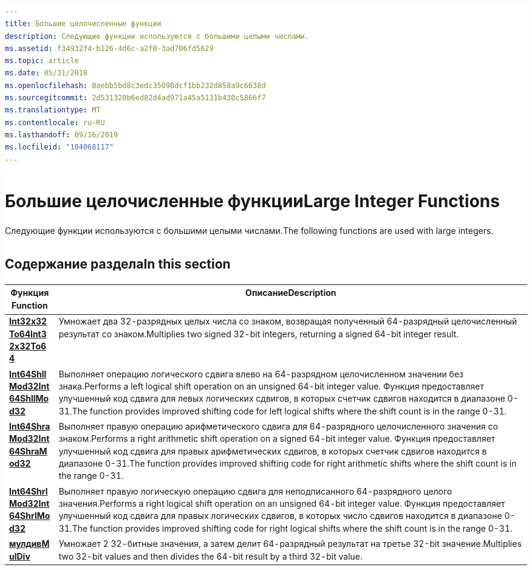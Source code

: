 ```yaml
---
title: Большие целочисленные функции
description: Следующие функции используются с большими целыми числами.
ms.assetid: f34932f4-b126-4d6c-a2f0-3ad706fd5629
ms.topic: article
ms.date: 05/31/2018
ms.openlocfilehash: 0aebb5bd8c3edc35098dcf1bb232d858a9c6638d
ms.sourcegitcommit: 2d531328b6ed82d4ad971a45a5131b430c5866f7
ms.translationtype: MT
ms.contentlocale: ru-RU
ms.lasthandoff: 09/16/2019
ms.locfileid: "104068117"
---
```

# <a name="large-integer-functions"></a><span data-ttu-id="ca9f7-103">Большие целочисленные функции</span><span class="sxs-lookup"><span data-stu-id="ca9f7-103">Large Integer Functions</span></span>

<span data-ttu-id="ca9f7-104">Следующие функции используются с большими целыми числами.</span><span class="sxs-lookup"><span data-stu-id="ca9f7-104">The following functions are used with large integers.</span></span>

## <a name="in-this-section"></a><span data-ttu-id="ca9f7-105">Содержание раздела</span><span class="sxs-lookup"><span data-stu-id="ca9f7-105">In this section</span></span>



| <span data-ttu-id="ca9f7-106">Функция</span><span class="sxs-lookup"><span data-stu-id="ca9f7-106">Function</span></span>                                                                    | <span data-ttu-id="ca9f7-107">Описание</span><span class="sxs-lookup"><span data-stu-id="ca9f7-107">Description</span></span>                                                                                                                                                                                                   |
|-----------------------------------------------------------------------------|---------------------------------------------------------------------------------------------------------------------------------------------------------------------------------------------------------------|
| [<span data-ttu-id="ca9f7-108">**Int32x32To64**</span><span class="sxs-lookup"><span data-stu-id="ca9f7-108">**Int32x32To64**</span></span>](/windows/desktop/api/Winnt/nf-winnt-int32x32to64)<br/>                             | <span data-ttu-id="ca9f7-109">Умножает два 32-разрядных целых числа со знаком, возвращая полученный 64-разрядный целочисленный результат со знаком.</span><span class="sxs-lookup"><span data-stu-id="ca9f7-109">Multiplies two signed 32-bit integers, returning a signed 64-bit integer result.</span></span><br/>                                                                                                                   |
| [<span data-ttu-id="ca9f7-110">**Int64ShllMod32**</span><span class="sxs-lookup"><span data-stu-id="ca9f7-110">**Int64ShllMod32**</span></span>](/windows/desktop/api/Winnt/nf-winnt-int64shllmod32)<br/>                         | <span data-ttu-id="ca9f7-111">Выполняет операцию логического сдвига влево на 64-разрядном целочисленном значении без знака.</span><span class="sxs-lookup"><span data-stu-id="ca9f7-111">Performs a left logical shift operation on an unsigned 64-bit integer value.</span></span> <span data-ttu-id="ca9f7-112">Функция предоставляет улучшенный код сдвига для левых логических сдвигов, в которых счетчик сдвигов находится в диапазоне 0-31.</span><span class="sxs-lookup"><span data-stu-id="ca9f7-112">The function provides improved shifting code for left logical shifts where the shift count is in the range 0-31.</span></span><br/>      |
| [<span data-ttu-id="ca9f7-113">**Int64ShraMod32**</span><span class="sxs-lookup"><span data-stu-id="ca9f7-113">**Int64ShraMod32**</span></span>](/windows/desktop/api/Winnt/nf-winnt-int64shramod32)<br/>                         | <span data-ttu-id="ca9f7-114">Выполняет правую операцию арифметического сдвига для 64-разрядного целочисленного значения со знаком.</span><span class="sxs-lookup"><span data-stu-id="ca9f7-114">Performs a right arithmetic shift operation on a signed 64-bit integer value.</span></span> <span data-ttu-id="ca9f7-115">Функция предоставляет улучшенный код сдвига для правых арифметических сдвигов, в которых счетчик сдвигов находится в диапазоне 0-31.</span><span class="sxs-lookup"><span data-stu-id="ca9f7-115">The function provides improved shifting code for right arithmetic shifts where the shift count is in the range 0-31.</span></span><br/> |
| [<span data-ttu-id="ca9f7-116">**Int64ShrlMod32**</span><span class="sxs-lookup"><span data-stu-id="ca9f7-116">**Int64ShrlMod32**</span></span>](/windows/desktop/api/Winnt/nf-winnt-int64shrlmod32)<br/>                         | <span data-ttu-id="ca9f7-117">Выполняет правую логическую операцию сдвига для неподписанного 64-разрядного целого значения.</span><span class="sxs-lookup"><span data-stu-id="ca9f7-117">Performs a right logical shift operation on an unsigned 64-bit integer value.</span></span> <span data-ttu-id="ca9f7-118">Функция предоставляет улучшенный код сдвига для правых логических сдвигов, в которых число сдвигов находится в диапазоне 0-31.</span><span class="sxs-lookup"><span data-stu-id="ca9f7-118">The function provides improved shifting code for right logical shifts where the shift count is in the range 0-31.</span></span><br/>    |
| [<span data-ttu-id="ca9f7-119">**мулдив**</span><span class="sxs-lookup"><span data-stu-id="ca9f7-119">**MulDiv**</span></span>](/windows/desktop/api/Winbase/nf-winbase-muldiv)<br/>                                         | <span data-ttu-id="ca9f7-120">Умножает 2 32-битные значения, а затем делит 64-разрядный результат на третье 32-bit значение.</span><span class="sxs-lookup"><span data-stu-id="ca9f7-120">Multiplies two 32-bit values and then divides the 64-bit result by a third 32-bit value.</span></span><br/>                                                                                                           |